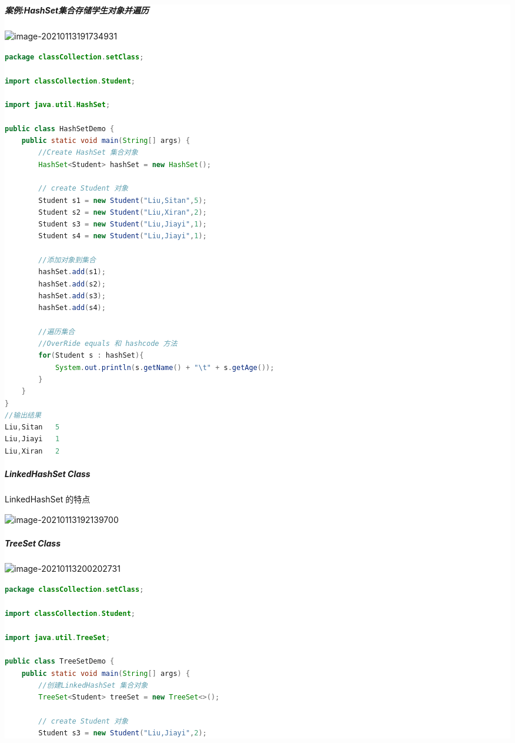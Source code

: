 ##### 案例:HashSet集合存储学生对象并遍历

![image-20210113191734931](C:\Users\ThinkPad\AppData\Roaming\Typora\typora-user-images\image-20210113191734931.png)

```java
package classCollection.setClass;

import classCollection.Student;

import java.util.HashSet;

public class HashSetDemo {
    public static void main(String[] args) {
        //Create HashSet 集合对象
        HashSet<Student> hashSet = new HashSet();

        // create Student 对象
        Student s1 = new Student("Liu,Sitan",5);
        Student s2 = new Student("Liu,Xiran",2);
        Student s3 = new Student("Liu,Jiayi",1);
        Student s4 = new Student("Liu,Jiayi",1);

        //添加对象到集合
        hashSet.add(s1);
        hashSet.add(s2);
        hashSet.add(s3);
        hashSet.add(s4);

        //遍历集合
        //OverRide equals 和 hashcode 方法
        for(Student s : hashSet){
            System.out.println(s.getName() + "\t" + s.getAge());
        }
    }
}
//输出结果
Liu,Sitan	5
Liu,Jiayi	1
Liu,Xiran	2
```

##### LinkedHashSet Class

LinkedHashSet 的特点

![image-20210113192139700](C:\Users\ThinkPad\AppData\Roaming\Typora\typora-user-images\image-20210113192139700.png)

##### TreeSet Class

![image-20210113200202731](C:\Users\ThinkPad\AppData\Roaming\Typora\typora-user-images\image-20210113200202731.png)

```java
package classCollection.setClass;

import classCollection.Student;

import java.util.TreeSet;

public class TreeSetDemo {
    public static void main(String[] args) {
        //创建LinkedHashSet 集合对象
        TreeSet<Student> treeSet = new TreeSet<>();

        // create Student 对象
        Student s3 = new Student("Liu,Jiayi",2);
```